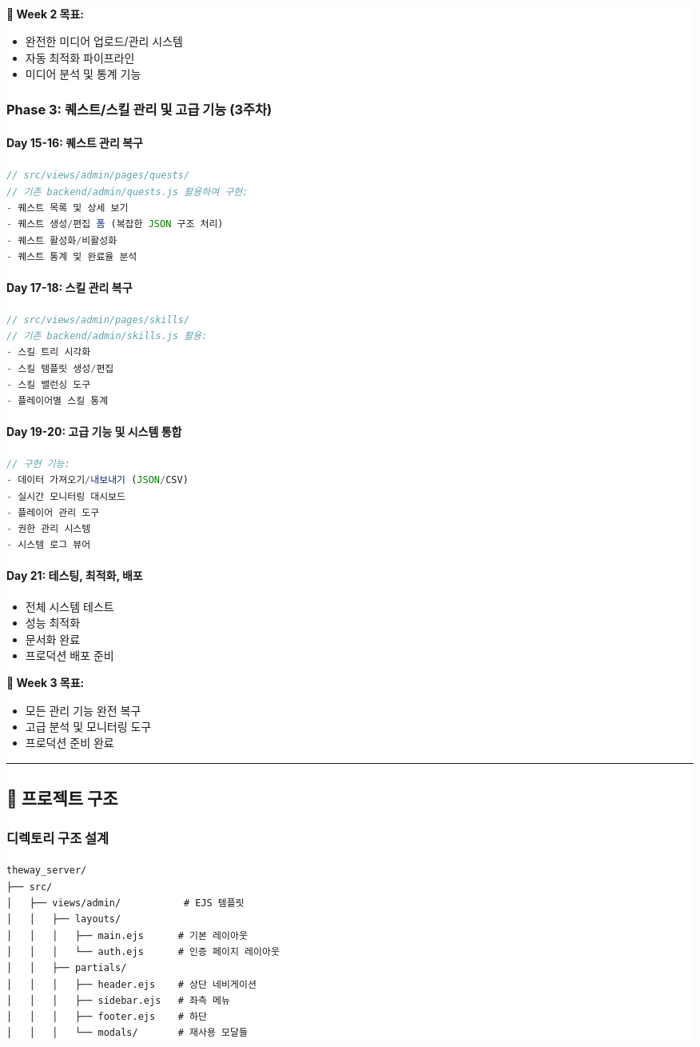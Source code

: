 **🎯 Week 2 목표:**
- 완전한 미디어 업로드/관리 시스템
- 자동 최적화 파이프라인
- 미디어 분석 및 통계 기능

### Phase 3: 퀘스트/스킬 관리 및 고급 기능 (3주차)

#### Day 15-16: 퀘스트 관리 복구
```javascript
// src/views/admin/pages/quests/
// 기존 backend/admin/quests.js 활용하여 구현:
- 퀘스트 목록 및 상세 보기
- 퀘스트 생성/편집 폼 (복잡한 JSON 구조 처리)
- 퀘스트 활성화/비활성화
- 퀘스트 통계 및 완료율 분석
```

#### Day 17-18: 스킬 관리 복구
```javascript
// src/views/admin/pages/skills/
// 기존 backend/admin/skills.js 활용:
- 스킬 트리 시각화
- 스킬 템플릿 생성/편집
- 스킬 밸런싱 도구
- 플레이어별 스킬 통계
```

#### Day 19-20: 고급 기능 및 시스템 통합
```javascript
// 구현 기능:
- 데이터 가져오기/내보내기 (JSON/CSV)
- 실시간 모니터링 대시보드
- 플레이어 관리 도구
- 권한 관리 시스템
- 시스템 로그 뷰어
```

#### Day 21: 테스팅, 최적화, 배포
- 전체 시스템 테스트
- 성능 최적화
- 문서화 완료
- 프로덕션 배포 준비

**🎯 Week 3 목표:**
- 모든 관리 기능 완전 복구
- 고급 분석 및 모니터링 도구
- 프로덕션 준비 완료

---

## 📁 프로젝트 구조

### 디렉토리 구조 설계
```
theway_server/
├── src/
│   ├── views/admin/           # EJS 템플릿
│   │   ├── layouts/
│   │   │   ├── main.ejs      # 기본 레이아웃
│   │   │   └── auth.ejs      # 인증 페이지 레이아웃
│   │   ├── partials/
│   │   │   ├── header.ejs    # 상단 네비게이션
│   │   │   ├── sidebar.ejs   # 좌측 메뉴
│   │   │   ├── footer.ejs    # 하단
│   │   │   └── modals/       # 재사용 모달들
```